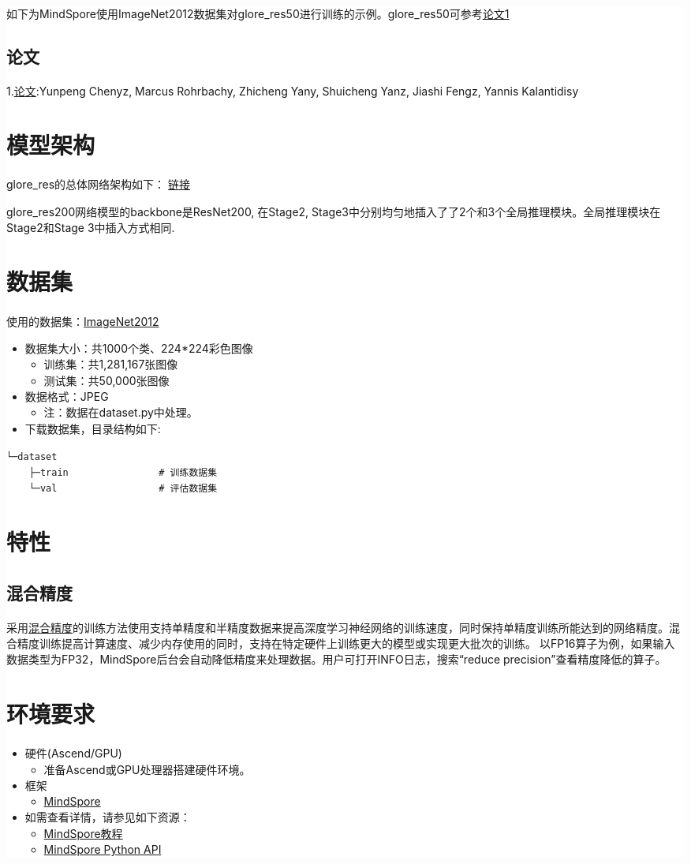 如下为MindSpore使用ImageNet2012数据集对glore_res50进行训练的示例。glore_res50可参考[论文1](https://arxiv.org/pdf/1811.12814v1.pdf)

## 论文

1.[论文](https://arxiv.org/abs/1811.12814):Yunpeng Chenyz, Marcus Rohrbachy, Zhicheng Yany, Shuicheng Yanz, Jiashi Fengz, Yannis Kalantidisy

# 模型架构

glore_res的总体网络架构如下：
[链接](https://arxiv.org/pdf/1811.12814v1.pdf)

glore_res200网络模型的backbone是ResNet200, 在Stage2, Stage3中分别均匀地插入了了2个和3个全局推理模块。全局推理模块在Stage2和Stage 3中插入方式相同.

# 数据集

使用的数据集：[ImageNet2012](http://www.image-net.org/)

- 数据集大小：共1000个类、224*224彩色图像
    - 训练集：共1,281,167张图像  
    - 测试集：共50,000张图像
- 数据格式：JPEG
    - 注：数据在dataset.py中处理。
- 下载数据集，目录结构如下:

```text
└─dataset
    ├─train                # 训练数据集
    └─val                  # 评估数据集
```

# 特性

## 混合精度

采用[混合精度](https://www.mindspore.cn/tutorials/experts/zh-CN/r1.9/others/mixed_precision.html)的训练方法使用支持单精度和半精度数据来提高深度学习神经网络的训练速度，同时保持单精度训练所能达到的网络精度。混合精度训练提高计算速度、减少内存使用的同时，支持在特定硬件上训练更大的模型或实现更大批次的训练。
以FP16算子为例，如果输入数据类型为FP32，MindSpore后台会自动降低精度来处理数据。用户可打开INFO日志，搜索“reduce precision”查看精度降低的算子。

# 环境要求

- 硬件(Ascend/GPU)
    - 准备Ascend或GPU处理器搭建硬件环境。
- 框架
    - [MindSpore](https://www.mindspore.cn/install)
- 如需查看详情，请参见如下资源：
    - [MindSpore教程](https://www.mindspore.cn/tutorials/zh-CN/r1.9/index.html)
    - [MindSpore Python API](https://www.mindspore.cn/docs/zh-CN/r1.9/index.html)
